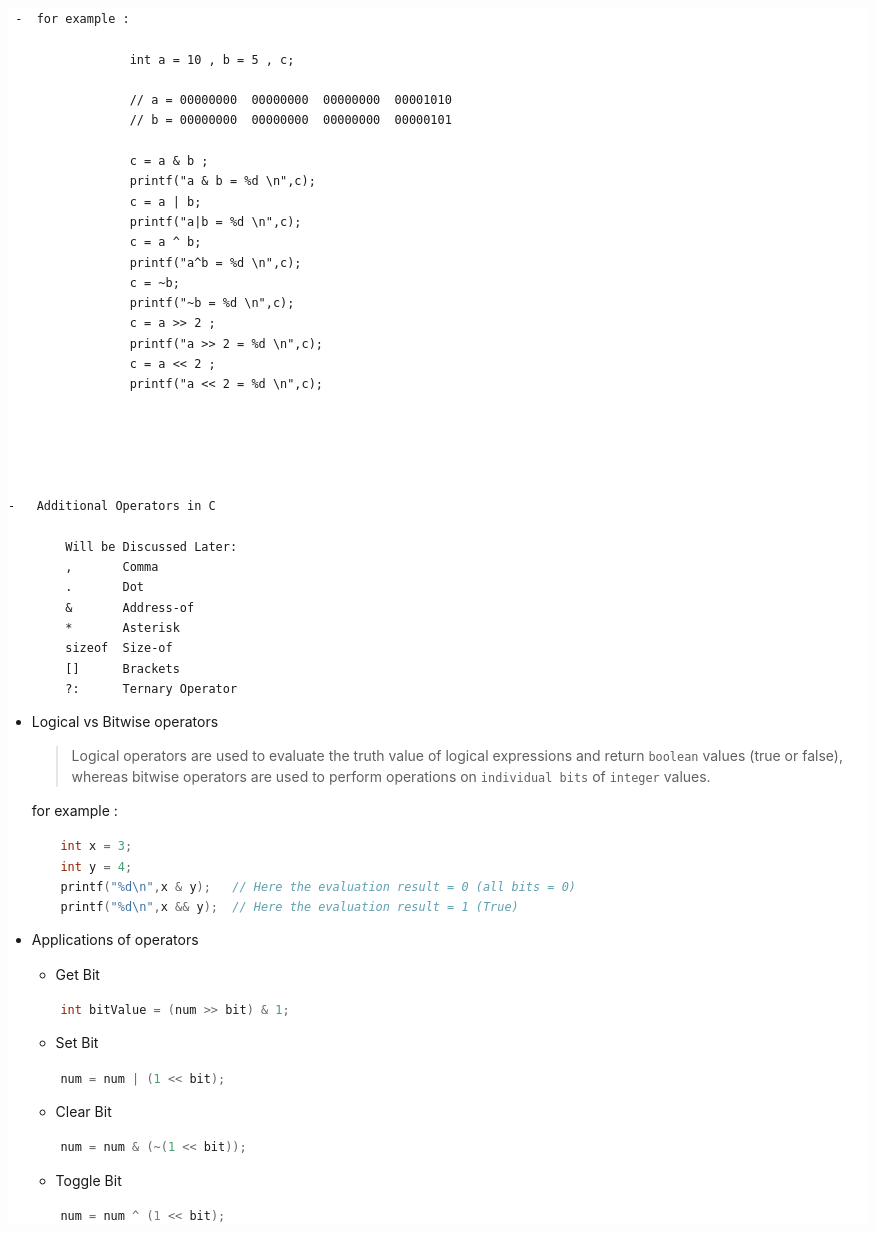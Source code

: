 
           
     -  for example :

                     int a = 10 , b = 5 , c;

                     // a = 00000000  00000000  00000000  00001010
                     // b = 00000000  00000000  00000000  00000101
        
                     c = a & b ;
                     printf("a & b = %d \n",c);
                     c = a | b;
                     printf("a|b = %d \n",c);
                     c = a ^ b;
                     printf("a^b = %d \n",c);
                     c = ~b;
                     printf("~b = %d \n",c);
                     c = a >> 2 ;
                     printf("a >> 2 = %d \n",c);
                     c = a << 2 ;
                     printf("a << 2 = %d \n",c);          





    -   Additional Operators in C

            Will be Discussed Later:
            ,       Comma
            .       Dot
            &       Address-of
            *       Asterisk
            sizeof  Size-of
            []      Brackets
            ?:      Ternary Operator



-   Logical vs Bitwise operators

    > Logical operators are used to evaluate the truth value of logical expressions and return `boolean` values (true or false), whereas bitwise operators are used to perform operations on `individual bits` of `integer` values.

    for example :

    ```C
        int x = 3;
        int y = 4;
        printf("%d\n",x & y);   // Here the evaluation result = 0 (all bits = 0)
        printf("%d\n",x && y);  // Here the evaluation result = 1 (True)
    ```

-   Applications of operators

    -   Get Bit

    ```C
        int bitValue = (num >> bit) & 1;
    ```
    -   Set Bit
    ```C
        num = num | (1 << bit);
    ```
    -   Clear Bit
    ```C
        num = num & (~(1 << bit));
    ```
    -   Toggle Bit
    ```C
        num = num ^ (1 << bit);
    ```